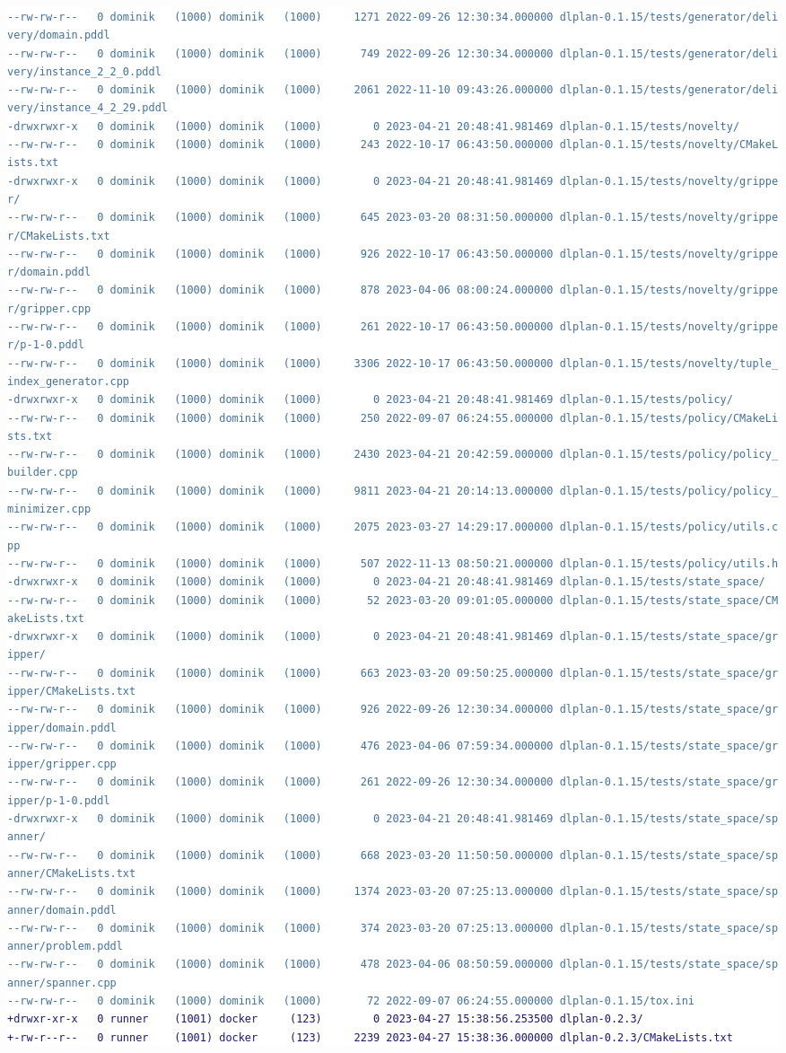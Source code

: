 ```diff
--rw-rw-r--   0 dominik   (1000) dominik   (1000)     1271 2022-09-26 12:30:34.000000 dlplan-0.1.15/tests/generator/delivery/domain.pddl
--rw-rw-r--   0 dominik   (1000) dominik   (1000)      749 2022-09-26 12:30:34.000000 dlplan-0.1.15/tests/generator/delivery/instance_2_2_0.pddl
--rw-rw-r--   0 dominik   (1000) dominik   (1000)     2061 2022-11-10 09:43:26.000000 dlplan-0.1.15/tests/generator/delivery/instance_4_2_29.pddl
-drwxrwxr-x   0 dominik   (1000) dominik   (1000)        0 2023-04-21 20:48:41.981469 dlplan-0.1.15/tests/novelty/
--rw-rw-r--   0 dominik   (1000) dominik   (1000)      243 2022-10-17 06:43:50.000000 dlplan-0.1.15/tests/novelty/CMakeLists.txt
-drwxrwxr-x   0 dominik   (1000) dominik   (1000)        0 2023-04-21 20:48:41.981469 dlplan-0.1.15/tests/novelty/gripper/
--rw-rw-r--   0 dominik   (1000) dominik   (1000)      645 2023-03-20 08:31:50.000000 dlplan-0.1.15/tests/novelty/gripper/CMakeLists.txt
--rw-rw-r--   0 dominik   (1000) dominik   (1000)      926 2022-10-17 06:43:50.000000 dlplan-0.1.15/tests/novelty/gripper/domain.pddl
--rw-rw-r--   0 dominik   (1000) dominik   (1000)      878 2023-04-06 08:00:24.000000 dlplan-0.1.15/tests/novelty/gripper/gripper.cpp
--rw-rw-r--   0 dominik   (1000) dominik   (1000)      261 2022-10-17 06:43:50.000000 dlplan-0.1.15/tests/novelty/gripper/p-1-0.pddl
--rw-rw-r--   0 dominik   (1000) dominik   (1000)     3306 2022-10-17 06:43:50.000000 dlplan-0.1.15/tests/novelty/tuple_index_generator.cpp
-drwxrwxr-x   0 dominik   (1000) dominik   (1000)        0 2023-04-21 20:48:41.981469 dlplan-0.1.15/tests/policy/
--rw-rw-r--   0 dominik   (1000) dominik   (1000)      250 2022-09-07 06:24:55.000000 dlplan-0.1.15/tests/policy/CMakeLists.txt
--rw-rw-r--   0 dominik   (1000) dominik   (1000)     2430 2023-04-21 20:42:59.000000 dlplan-0.1.15/tests/policy/policy_builder.cpp
--rw-rw-r--   0 dominik   (1000) dominik   (1000)     9811 2023-04-21 20:14:13.000000 dlplan-0.1.15/tests/policy/policy_minimizer.cpp
--rw-rw-r--   0 dominik   (1000) dominik   (1000)     2075 2023-03-27 14:29:17.000000 dlplan-0.1.15/tests/policy/utils.cpp
--rw-rw-r--   0 dominik   (1000) dominik   (1000)      507 2022-11-13 08:50:21.000000 dlplan-0.1.15/tests/policy/utils.h
-drwxrwxr-x   0 dominik   (1000) dominik   (1000)        0 2023-04-21 20:48:41.981469 dlplan-0.1.15/tests/state_space/
--rw-rw-r--   0 dominik   (1000) dominik   (1000)       52 2023-03-20 09:01:05.000000 dlplan-0.1.15/tests/state_space/CMakeLists.txt
-drwxrwxr-x   0 dominik   (1000) dominik   (1000)        0 2023-04-21 20:48:41.981469 dlplan-0.1.15/tests/state_space/gripper/
--rw-rw-r--   0 dominik   (1000) dominik   (1000)      663 2023-03-20 09:50:25.000000 dlplan-0.1.15/tests/state_space/gripper/CMakeLists.txt
--rw-rw-r--   0 dominik   (1000) dominik   (1000)      926 2022-09-26 12:30:34.000000 dlplan-0.1.15/tests/state_space/gripper/domain.pddl
--rw-rw-r--   0 dominik   (1000) dominik   (1000)      476 2023-04-06 07:59:34.000000 dlplan-0.1.15/tests/state_space/gripper/gripper.cpp
--rw-rw-r--   0 dominik   (1000) dominik   (1000)      261 2022-09-26 12:30:34.000000 dlplan-0.1.15/tests/state_space/gripper/p-1-0.pddl
-drwxrwxr-x   0 dominik   (1000) dominik   (1000)        0 2023-04-21 20:48:41.981469 dlplan-0.1.15/tests/state_space/spanner/
--rw-rw-r--   0 dominik   (1000) dominik   (1000)      668 2023-03-20 11:50:50.000000 dlplan-0.1.15/tests/state_space/spanner/CMakeLists.txt
--rw-rw-r--   0 dominik   (1000) dominik   (1000)     1374 2023-03-20 07:25:13.000000 dlplan-0.1.15/tests/state_space/spanner/domain.pddl
--rw-rw-r--   0 dominik   (1000) dominik   (1000)      374 2023-03-20 07:25:13.000000 dlplan-0.1.15/tests/state_space/spanner/problem.pddl
--rw-rw-r--   0 dominik   (1000) dominik   (1000)      478 2023-04-06 08:50:59.000000 dlplan-0.1.15/tests/state_space/spanner/spanner.cpp
--rw-rw-r--   0 dominik   (1000) dominik   (1000)       72 2022-09-07 06:24:55.000000 dlplan-0.1.15/tox.ini
+drwxr-xr-x   0 runner    (1001) docker     (123)        0 2023-04-27 15:38:56.253500 dlplan-0.2.3/
+-rw-r--r--   0 runner    (1001) docker     (123)     2239 2023-04-27 15:38:36.000000 dlplan-0.2.3/CMakeLists.txt
```